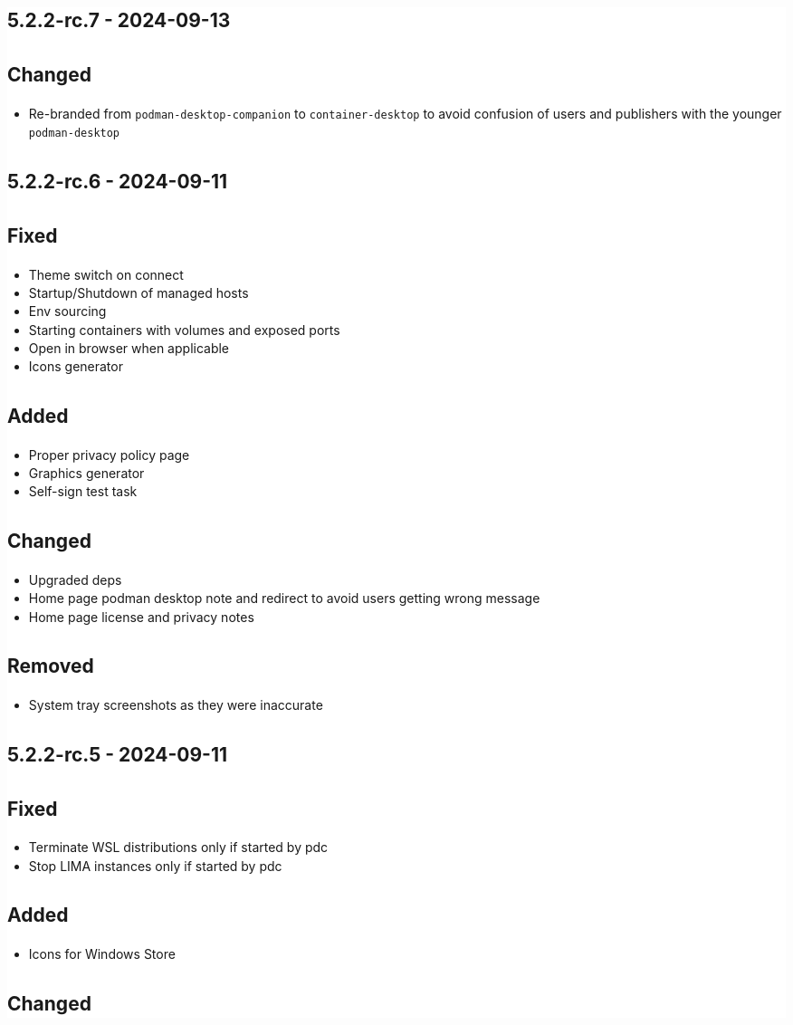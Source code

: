 ## 5.2.2-rc.7 - 2024-09-13

## Changed

- Re-branded from `podman-desktop-companion` to `container-desktop` to avoid confusion of users and publishers with the younger `podman-desktop`

## 5.2.2-rc.6 - 2024-09-11

## Fixed

- Theme switch on connect
- Startup/Shutdown of managed hosts
- Env sourcing
- Starting containers with volumes and exposed ports
- Open in browser when applicable
- Icons generator

## Added

- Proper privacy policy page
- Graphics generator
- Self-sign test task

## Changed

- Upgraded deps
- Home page podman desktop note and redirect to avoid users getting wrong message
- Home page license and privacy notes

## Removed

- System tray screenshots as they were inaccurate

## 5.2.2-rc.5 - 2024-09-11

## Fixed

- Terminate WSL distributions only if started by pdc
- Stop LIMA instances only if started by pdc

## Added

- Icons for Windows Store

## Changed
